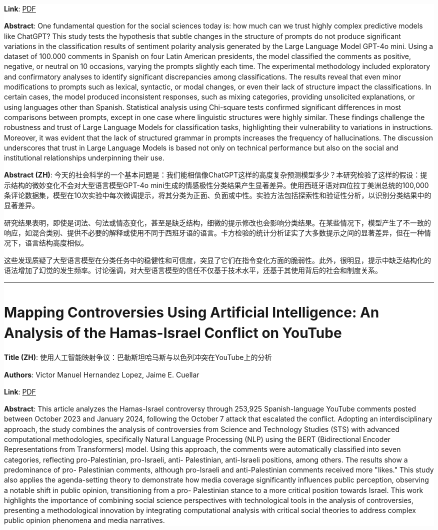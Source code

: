 **Link**: [PDF](https://arxiv.org/pdf/2504.12180)  

**Abstract**: One fundamental question for the social sciences today is: how much can we trust highly complex predictive models like ChatGPT? This study tests the hypothesis that subtle changes in the structure of prompts do not produce significant variations in the classification results of sentiment polarity analysis generated by the Large Language Model GPT-4o mini. Using a dataset of 100.000 comments in Spanish on four Latin American presidents, the model classified the comments as positive, negative, or neutral on 10 occasions, varying the prompts slightly each time. The experimental methodology included exploratory and confirmatory analyses to identify significant discrepancies among classifications.
The results reveal that even minor modifications to prompts such as lexical, syntactic, or modal changes, or even their lack of structure impact the classifications. In certain cases, the model produced inconsistent responses, such as mixing categories, providing unsolicited explanations, or using languages other than Spanish. Statistical analysis using Chi-square tests confirmed significant differences in most comparisons between prompts, except in one case where linguistic structures were highly similar.
These findings challenge the robustness and trust of Large Language Models for classification tasks, highlighting their vulnerability to variations in instructions. Moreover, it was evident that the lack of structured grammar in prompts increases the frequency of hallucinations. The discussion underscores that trust in Large Language Models is based not only on technical performance but also on the social and institutional relationships underpinning their use. 

**Abstract (ZH)**: 今天的社会科学的一个基本问题是：我们能相信像ChatGPT这样的高度复杂预测模型多少？本研究检验了这样的假设：提示结构的微妙变化不会对大型语言模型GPT-4o mini生成的情感极性分类结果产生显著差异。使用西班牙语对四位拉丁美洲总统的100,000条评论数据集，模型在10次实验中每次微调提示，将其分类为正面、负面或中性。实验方法包括探索性和验证性分析，以识别分类结果中的显著差异。

研究结果表明，即使是词法、句法或情态变化，甚至是缺乏结构，细微的提示修改也会影响分类结果。在某些情况下，模型产生了不一致的响应，如混合类别、提供不必要的解释或使用不同于西班牙语的语言。卡方检验的统计分析证实了大多数提示之间的显著差异，但在一种情况下，语言结构高度相似。

这些发现质疑了大型语言模型在分类任务中的稳健性和可信度，突显了它们在指令变化方面的脆弱性。此外，很明显，提示中缺乏结构化的语法增加了幻觉的发生频率。讨论强调，对大型语言模型的信任不仅基于技术水平，还基于其使用背后的社会和制度关系。 

---
# Mapping Controversies Using Artificial Intelligence: An Analysis of the Hamas-Israel Conflict on YouTube 

**Title (ZH)**: 使用人工智能映射争议：巴勒斯坦哈马斯与以色列冲突在YouTube上的分析 

**Authors**: Victor Manuel Hernandez Lopez, Jaime E. Cuellar  

**Link**: [PDF](https://arxiv.org/pdf/2504.12177)  

**Abstract**: This article analyzes the Hamas-Israel controversy through 253,925 Spanish-language YouTube comments posted between October 2023 and January 2024, following the October 7 attack that escalated the conflict. Adopting an interdisciplinary approach, the study combines the analysis of controversies from Science and Technology Studies (STS) with advanced computational methodologies, specifically Natural Language Processing (NLP) using the BERT (Bidirectional Encoder Representations from Transformers) model. Using this approach, the comments were automatically classified into seven categories, reflecting pro-Palestinian, pro-Israeli, anti- Palestinian, anti-Israeli positions, among others. The results show a predominance of pro- Palestinian comments, although pro-Israeli and anti-Palestinian comments received more "likes." This study also applies the agenda-setting theory to demonstrate how media coverage significantly influences public perception, observing a notable shift in public opinion, transitioning from a pro- Palestinian stance to a more critical position towards Israel. This work highlights the importance of combining social science perspectives with technological tools in the analysis of controversies, presenting a methodological innovation by integrating computational analysis with critical social theories to address complex public opinion phenomena and media narratives. 
